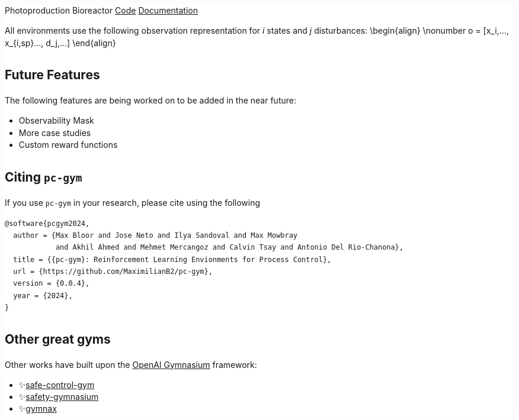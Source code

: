  </tr>

  <tr>
    <td>Photoproduction</td>
    <td>Bioreactor</td> 
    <td><a href="https://github.com/MaximilianB2/pc-gym/blob/main/src/pcgym/model_classes.py">Code</a></td>
    <td><a href="https://maximilianb2.github.io/pc-gym/env/photoproduction/">Documentation</a></td>
  </tr>
</table>
</div>

All environments use the following observation representation for $i$ states and $j$ disturbances:
\begin{align}
\nonumber o = [x_i,..., x_{i,sp}..., d_j,...] 
\end{align}
## Future Features
The following features are being worked on to be added in the near future:
 - Observability Mask 
 - More case studies
 - Custom reward functions

## Citing `pc-gym`
If you use `pc-gym` in your research, please cite using the following 
```
@software{pcgym2024,
  author = {Max Bloor and Jose Neto and Ilya Sandoval and Max Mowbray
            and Akhil Ahmed and Mehmet Mercangoz and Calvin Tsay and Antonio Del Rio-Chanona},
  title = {{pc-gym}: Reinforcement Learning Envionments for Process Control},
  url = {https://github.com/MaximilianB2/pc-gym},
  version = {0.0.4},
  year = {2024},
}
```

## Other great gyms 
Other works have built upon the [OpenAI Gymnasium](https://gymnasium.farama.org/) framework:

- ✨[safe-control-gym](https://github.com/utiasDSL/safe-control-gym) 
- ✨[safety-gymnasium](https://github.com/PKU-Alignment/safety-gymnasium)
- ✨[gymnax](https://github.com/RobertTLange/gymnax)
